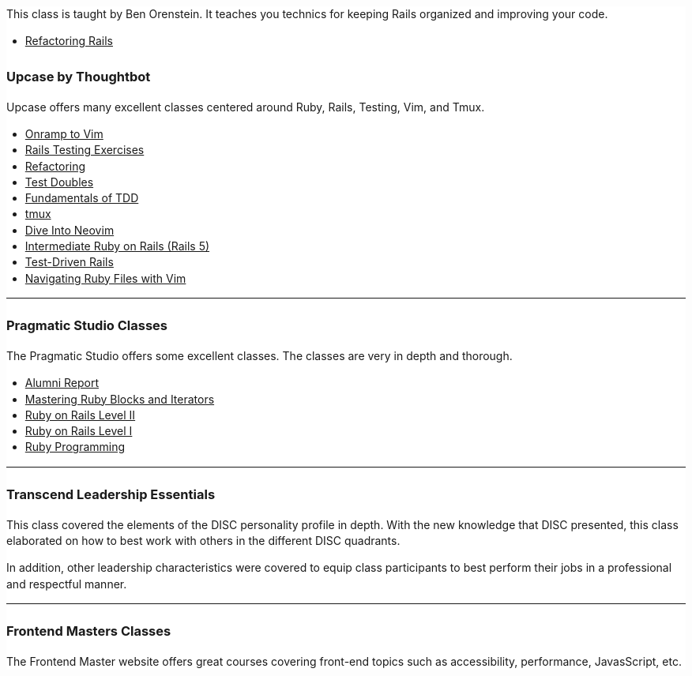 This class is taught by Ben Orenstein. It teaches you technics for keeping Rails organized and improving your code.

- [Refactoring Rails](https://www.refactoringrails.io/)

### <a name='upcase-by-thoughtbot'></a>Upcase by Thoughtbot

Upcase offers many excellent classes centered around Ruby, Rails, Testing, Vim, and Tmux.

- [Onramp to Vim](https://thoughtbot.com/upcase/onramp-to-vim)
- [Rails Testing Exercises](https://thoughtbot.com/upcase/rails-testing-exercises)
- [Refactoring](https://thoughtbot.com/upcase/refactoring)
- [Test Doubles](https://thoughtbot.com/upcase/test-doubles)
- [Fundamentals of TDD](https://thoughtbot.com/upcase/fundamentals-of-tdd)
- [tmux](https://thoughtbot.com/upcase/tmux)
- [Dive Into Neovim](https://thoughtbot.com/upcase/dive-into-neovim)
- [Intermediate Ruby on Rails (Rails 5)](https://thoughtbot.com/upcase/intermediate-ruby-on-rails-five)
- [Test-Driven Rails](https://thoughtbot.com/upcase/test-driven-rails)
- [Navigating Ruby Files with Vim](https://thoughtbot.com/upcase/navigating-ruby-files-with-vim)

---

### <a name='pragmatic-studio-classes'></a>Pragmatic Studio Classes

The Pragmatic Studio offers some excellent classes. The classes are very in depth and thorough.

- [Alumni Report](https://pragmaticstudio.com/alumni/josh-young-c7da)
- [Mastering Ruby Blocks and Iterators](https://pragmaticstudio.com/ruby-blocks)
- [Ruby on Rails Level II](https://pragmaticstudio.com/rails-ii)
- [Ruby on Rails Level I](https://pragmaticstudio.com/rails)
- [Ruby Programming](https://pragmaticstudio.com/ruby)

---

### <a name='transcend-leadership-essentials'></a>Transcend Leadership Essentials

This class covered the elements of the DISC personality profile in depth. With the new knowledge that DISC
presented, this class elaborated on how to best work with others in the different DISC quadrants.

In addition, other leadership characteristics were covered to equip class participants to best perform their jobs in a
professional and respectful manner.

---

### <a name='frontend-masters-classes'></a>Frontend Masters Classes

The Frontend Master website offers great courses covering front-end topics such as accessibility, performance, JavasScript, etc.
